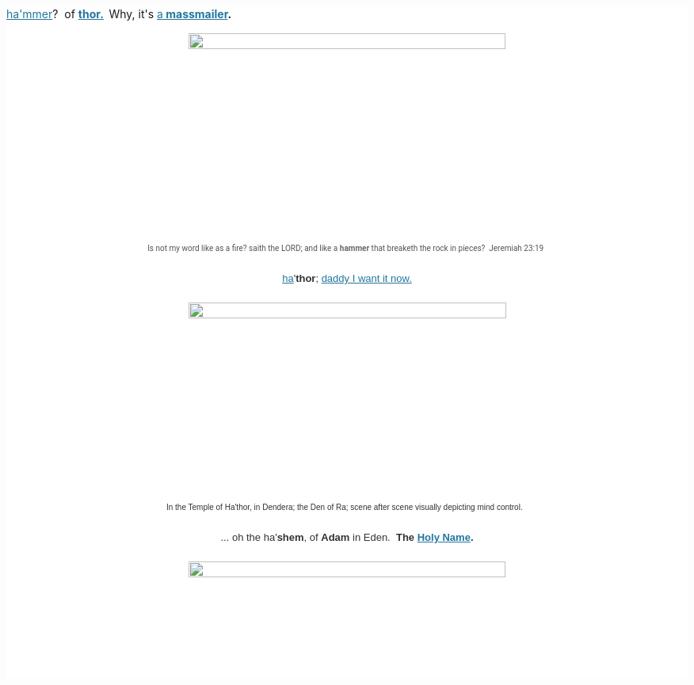 <a href="http://justinakapaste.com/?s=mmer&amp;submit=Go" style="border: 0px; color: rgb(34 , 118 , 157); margin: 0px; outline: none; padding: 0px;" target="_blank">ha'mmer</a>? &nbsp;of&nbsp;<span style="border: 0px; font-weight: 700; margin: 0px; padding: 0px;"><a href="https://www.facebook.com/photo.php?fbid=10154283229013420&amp;set=a.10154283230918420&amp;type=3&amp;theater" style="border: 0px; color: rgb(34 , 118 , 157); margin: 0px; outline: none; padding: 0px;" target="_blank">thor.</a>&nbsp;&nbsp;</span>Why, it's&nbsp;<a href="./MYLIFE.html
" style="border: 0px; color: rgb(34 , 118 , 157); margin: 0px; outline: none; padding: 0px;" target="_blank">a</a><span style="border: 0px; font-weight: 700; margin: 0px; padding: 0px;"><a href="./MYLIFE.html
" style="border: 0px; color: rgb(34 , 118 , 157); margin: 0px; outline: none; padding: 0px;" target="_blank">&nbsp;massmailer</a>.</span></div>
<div style='border: 0px; color: rgb(51 , 51 , 51); font-family: "arial" , "helvetica" , sans-serif; font-size: 13px; margin: 0px 0px 20px; padding: 0px; text-align: center;'>
<a href="http://justinakapaste.com/?s=mmer&amp;submit=Go" style="border: 0px; color: rgb(34 , 118 , 157); margin: 0px; outline: none; padding: 0px;" target="_blank"><img alt="" height="242" src="https://encrypted-tbn0.gstatic.com/images?q=tbn:ANd9GcR3O9jjvOpw5d0usCYhJCj0Nt0TcibFK__RtKb-t4Lg0sFFNW3v" style="border: 0px; font-size: 0px; height: auto; margin: 0px; max-width: 100%; padding: 0px; vertical-align: middle;" width="400" /></a></div>
<div style='border: 0px; color: rgb(51 , 51 , 51); font-family: "arial" , "helvetica" , sans-serif; font-size: 13px; margin: 0px 0px 20px; padding: 0px; text-align: center;'>
<span style='border: 0px; color: rgb(84 , 84 , 84); font-family: "roboto" , "arial" , sans-serif; font-size: x-small; margin: 0px; padding: 0px;'>Is not my word like as a fire? saith the LORD; and like a&nbsp;</span><span style='border: 0px; color: rgb(106 , 106 , 106); font-family: "roboto" , "arial" , sans-serif; font-size: x-small; font-weight: bold; margin: 0px; padding: 0px;'>hammer</span><span style='border: 0px; color: rgb(84 , 84 , 84); font-family: "roboto" , "arial" , sans-serif; font-size: x-small; margin: 0px; padding: 0px;'>&nbsp;that breaketh the rock in pieces?&nbsp; Jeremiah 23:19</span>&nbsp;</div>
<div style='border: 0px; color: rgb(51 , 51 , 51); font-family: "arial" , "helvetica" , sans-serif; font-size: 13px; margin: 0px 0px 20px; padding: 0px; text-align: center;'>
<a href="https://fromthemachine.org/ADAMSROD.html" style="border: 0px; color: rgb(34 , 118 , 157); margin: 0px; outline: none; padding: 0px;" target="_blank">ha</a>'<span style="border: 0px; font-weight: 700; margin: 0px; padding: 0px;">thor</span>;&nbsp;<a href="https://www.youtube.com/watch?v=TRTkCHE1sS4" style="border: 0px; color: rgb(34 , 118 , 157); margin: 0px; outline: none; padding: 0px;" target="_blank">daddy I want it now.</a></div>
<div style='border: 0px; color: rgb(51 , 51 , 51); font-family: "arial" , "helvetica" , sans-serif; font-size: 13px; margin: 0px 0px 20px; padding: 0px; text-align: center;'>
<a href="https://www.unexplained-mysteries.com/forum/topic/241713-the-dendera-light-demystified/" style="border: 0px; color: rgb(34 , 118 , 157); margin: 0px; outline: none; padding: 0px;" target="_blank"><img alt="" src="http://ancientegyptonline.co.uk/images/denderahlightbulb.jpg" height="229" style="border: 0px; font-size: 0px; height: auto; margin: 0px; max-width: 100%; padding: 0px; vertical-align: middle;" width="401" /></a></div>
<div style='border: 0px; color: rgb(51 , 51 , 51); font-family: "arial" , "helvetica" , sans-serif; font-size: 13px; margin: 0px 0px 20px; padding: 0px; text-align: center;'>
<span style="border: 0px; font-size: x-small; margin: 0px; padding: 0px;">In the Temple of Ha'thor, in Dendera; the Den of Ra; scene after scene visually depicting mind control.&nbsp;</span>&nbsp;</div>
<div style='border: 0px; color: rgb(51 , 51 , 51); font-family: "arial" , "helvetica" , sans-serif; font-size: 13px; margin: 0px 0px 20px; padding: 0px; text-align: center;'>
... oh the ha'<span style="border: 0px; font-weight: 700; margin: 0px; padding: 0px;">shem</span>, of&nbsp;<span style="border: 0px; font-weight: 700; margin: 0px; padding: 0px;">Adam</span>&nbsp;in Eden. &nbsp;<span style="border: 0px; font-weight: 700; margin: 0px; padding: 0px;">The&nbsp;<a href="https://www.youtube.com/watch?v=Fr_CHOxSyc8&amp;index=5&amp;list=PLgYKDBgxsoMNvBS6k4NffQQnobyUqXuMh" style="border: 0px; color: rgb(34 , 118 , 157); margin: 0px; outline: none; padding: 0px;" target="_blank">Holy Name</a>.</span></div>
<div style='border: 0px; color: rgb(51 , 51 , 51); font-family: "arial" , "helvetica" , sans-serif; font-size: 13px; margin: 0px 0px 20px; padding: 0px; text-align: center;'>
<a href="https://www.youtube.com/watch?v=Sws3MZJIv9c&amp;list=PLgYKDBgxsoMM0iittdDlREVqTc4wn7ylK" style="border: 0px; color: rgb(34 , 118 , 157); margin: 0px; outline: none; padding: 0px;" target="_blank"><img alt="" src="http://www.basfeijen.nl/scriptures/pic/yhwhmodernhebrew.jpg" height="148" style="border: 0px; font-size: 0px; height: auto; margin: 0px; max-width: 100%; padding: 0px; vertical-align: middle;" width="400" /></a></div>
<div style='border: 0px; color: rgb(51 , 51 , 51); font-family: "arial" , "helvetica" , sans-serif; font-size: 13px; margin: 0px 0px 20px; padding: 0px; text-align: center;'>
<span style='border: 0px; color: rgb(84 , 84 , 84); font-family: "roboto" , "arial" , sans-serif; font-size: x-small; margin: 0px; padding: 0px;'><a href="./HEARWHYRAISEL.html